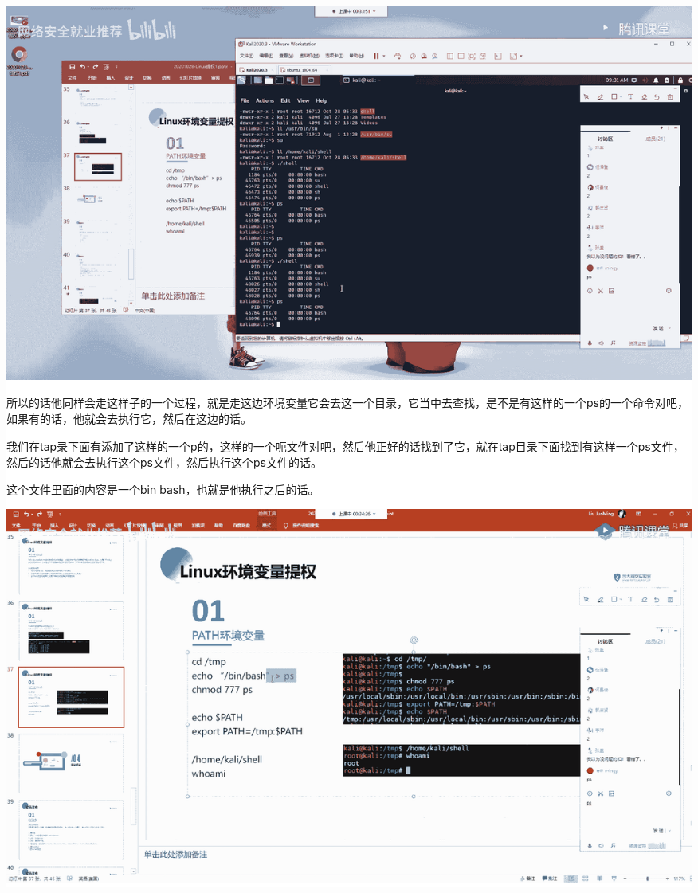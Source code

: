 ![](img/c8bb69436c0ac629d23ef58dc95dceb4_81.png)

所以的话他同样会走这样子的一个过程，就是走这边环境变量它会去这一个目录，它当中去查找，是不是有这样的一个ps的一个命令对吧，如果有的话，他就会去执行它，然后在这边的话。

我们在tap录下面有添加了这样的一个p的，这样的一个呃文件对吧，然后他正好的话找到了它，就在tap目录下面找到有这样一个ps文件，然后的话他就会去执行这个ps文件，然后执行这个ps文件的话。

这个文件里面的内容是一个bin bash，也就是他执行之后的话。

![](img/c8bb69436c0ac629d23ef58dc95dceb4_83.png)
